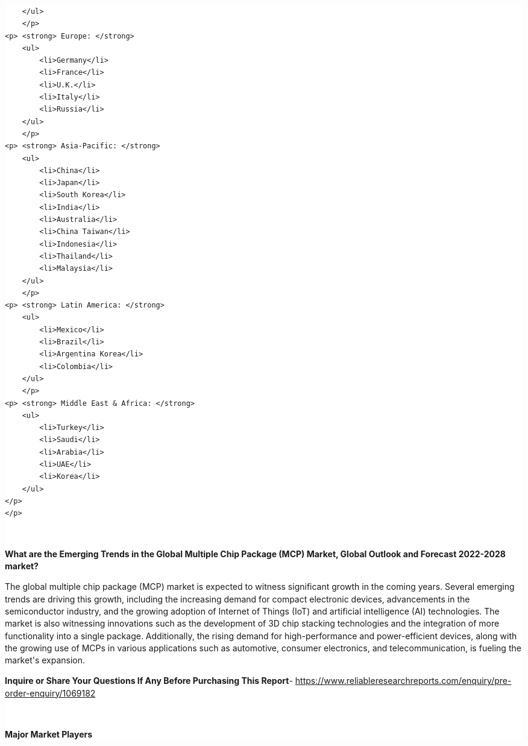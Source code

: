         </ul>
        </p> 
    <p> <strong> Europe: </strong>
        <ul>
            <li>Germany</li>
            <li>France</li>
            <li>U.K.</li>
            <li>Italy</li>
            <li>Russia</li>
        </ul>
        </p> 
    <p> <strong> Asia-Pacific: </strong>
        <ul>
            <li>China</li>
            <li>Japan</li>
            <li>South Korea</li>
            <li>India</li>
            <li>Australia</li>
            <li>China Taiwan</li>
            <li>Indonesia</li>
            <li>Thailand</li>
            <li>Malaysia</li>
        </ul>
        </p> 
    <p> <strong> Latin America: </strong>
        <ul>
            <li>Mexico</li>
            <li>Brazil</li>
            <li>Argentina Korea</li>
            <li>Colombia</li>
        </ul>
        </p> 
    <p> <strong> Middle East & Africa: </strong>
        <ul>
            <li>Turkey</li>
            <li>Saudi</li>
            <li>Arabia</li>
            <li>UAE</li>
            <li>Korea</li>
        </ul>
    </p>
    </p>
<p>&nbsp;</p>
<p><strong>What are the Emerging Trends in the Global Multiple Chip Package (MCP) Market, Global Outlook and Forecast 2022-2028 market?</strong></p>
<p><p>The global multiple chip package (MCP) market is expected to witness significant growth in the coming years. Several emerging trends are driving this growth, including the increasing demand for compact electronic devices, advancements in the semiconductor industry, and the growing adoption of Internet of Things (IoT) and artificial intelligence (AI) technologies. The market is also witnessing innovations such as the development of 3D chip stacking technologies and the integration of more functionality into a single package. Additionally, the rising demand for high-performance and power-efficient devices, along with the growing use of MCPs in various applications such as automotive, consumer electronics, and telecommunication, is fueling the market's expansion.</p></p>
<p><strong>Inquire or Share Your Questions If Any Before Purchasing This Report</strong>- <a href="https://www.reliableresearchreports.com/enquiry/pre-order-enquiry/1069182">https://www.reliableresearchreports.com/enquiry/pre-order-enquiry/1069182</a></p>
<p>&nbsp;</p>
<p><strong>Major Market Players</strong></p>